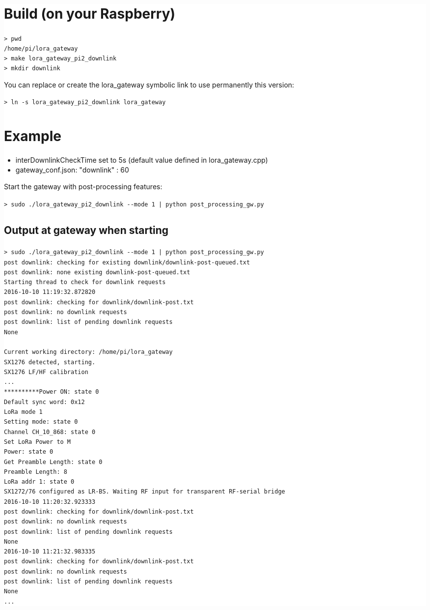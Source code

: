 Build (on your Raspberry)
=========================

	> pwd
	/home/pi/lora_gateway
	> make lora_gateway_pi2_downlink
	> mkdir downlink
	
You can replace or create the lora_gateway symbolic link to use permanently this version: 

	> ln -s lora_gateway_pi2_downlink lora_gateway
	
Example
=======

- interDownlinkCheckTime set to 5s (default value defined in lora_gateway.cpp)
- gateway_conf.json: "downlink" : 60

Start the gateway with post-processing features:

	> sudo ./lora_gateway_pi2_downlink --mode 1 | python post_processing_gw.py
	
Output at gateway when starting
-------------------------------

	> sudo ./lora_gateway_pi2_downlink --mode 1 | python post_processing_gw.py
	post downlink: checking for existing downlink/downlink-post-queued.txt
	post downlink: none existing downlink-post-queued.txt
	Starting thread to check for downlink requests
	2016-10-10 11:19:32.872820
	post downlink: checking for downlink/downlink-post.txt
	post downlink: no downlink requests
	post downlink: list of pending downlink requests
	None

	Current working directory: /home/pi/lora_gateway
	SX1276 detected, starting.
	SX1276 LF/HF calibration
	...
	**********Power ON: state 0
	Default sync word: 0x12
	LoRa mode 1
	Setting mode: state 0
	Channel CH_10_868: state 0
	Set LoRa Power to M
	Power: state 0
	Get Preamble Length: state 0
	Preamble Length: 8
	LoRa addr 1: state 0
	SX1272/76 configured as LR-BS. Waiting RF input for transparent RF-serial bridge	
	2016-10-10 11:20:32.923333
	post downlink: checking for downlink/downlink-post.txt
	post downlink: no downlink requests
	post downlink: list of pending downlink requests
	None
	2016-10-10 11:21:32.983335
	post downlink: checking for downlink/downlink-post.txt
	post downlink: no downlink requests
	post downlink: list of pending downlink requests
	None
	...
	